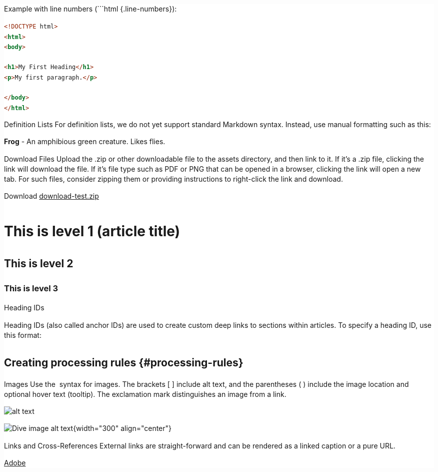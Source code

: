 Example with line numbers (```html {.line-numbers}):

```html {.line-numbers}
<!DOCTYPE html>
<html>
<body>

<h1>My First Heading</h1>
<p>My first paragraph.</p>

</body>
</html>
```
Definition Lists
For definition lists, we do not yet support standard Markdown syntax. Instead, use manual formatting such as this:

**Frog** - An amphibious green creature. Likes flies.

Download Files
Upload the .zip or other downloadable file to the assets directory, and then link to it. If it’s a .zip file, clicking the link will download the file. If it’s file type such as PDF or PNG that can be opened in a browser, clicking the link will open a new tab. For such files, consider zipping them or providing instructions to right-click the link and download.

Download [download-test.zip](/docs/authoring-guide-exl/assets/download-test.zip?lang=en)

# This is level 1 (article title)

## This is level 2

### This is level 3

Heading IDs

Heading IDs (also called anchor IDs) are used to create custom deep links to sections within articles. To specify a heading ID, use this format:

## Creating processing rules {#processing-rules}

Images
Use the ![]() syntax for images. The brackets [ ] include alt text, and the parentheses ( ) include the image location and optional hover text (tooltip). The exclamation mark distinguishes an image from a link.

![alt text](/docs/authoring-guide-exl/assets/logo.png "Hover text")

![Dive image alt text](/docs/authoring-guide-exl/assets/maui-dive.jpg "Hover text - Maui dive width is 300 pixels and centered"){width="300" align="center"}

Links and Cross-References
External links are straight-forward and can be rendered as a linked caption or a pure URL.

[Adobe](https://www.adobe.com)
